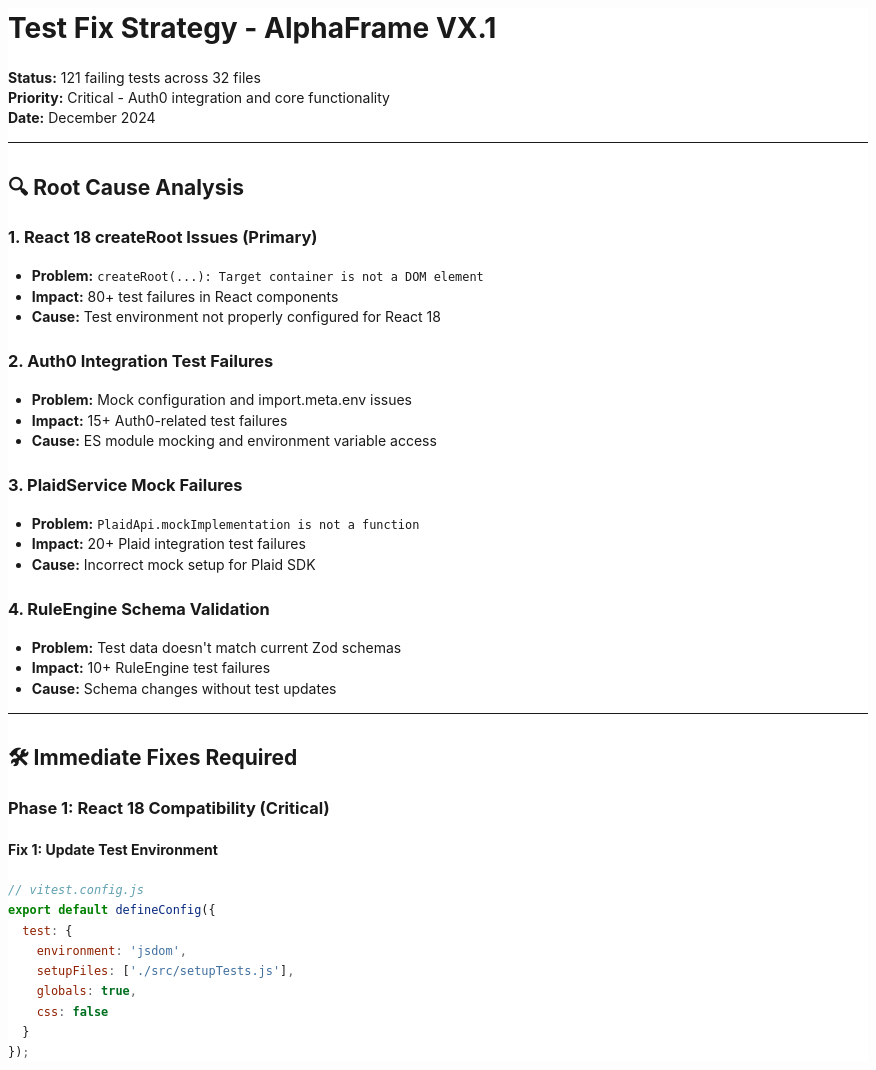 # Test Fix Strategy - AlphaFrame VX.1

**Status:** 121 failing tests across 32 files  
**Priority:** Critical - Auth0 integration and core functionality  
**Date:** December 2024

---

## 🔍 **Root Cause Analysis**

### **1. React 18 createRoot Issues (Primary)**
- **Problem:** `createRoot(...): Target container is not a DOM element`
- **Impact:** 80+ test failures in React components
- **Cause:** Test environment not properly configured for React 18

### **2. Auth0 Integration Test Failures**
- **Problem:** Mock configuration and import.meta.env issues
- **Impact:** 15+ Auth0-related test failures
- **Cause:** ES module mocking and environment variable access

### **3. PlaidService Mock Failures**
- **Problem:** `PlaidApi.mockImplementation is not a function`
- **Impact:** 20+ Plaid integration test failures
- **Cause:** Incorrect mock setup for Plaid SDK

### **4. RuleEngine Schema Validation**
- **Problem:** Test data doesn't match current Zod schemas
- **Impact:** 10+ RuleEngine test failures
- **Cause:** Schema changes without test updates

---

## 🛠️ **Immediate Fixes Required**

### **Phase 1: React 18 Compatibility (Critical)**

#### **Fix 1: Update Test Environment**
```javascript
// vitest.config.js
export default defineConfig({
  test: {
    environment: 'jsdom',
    setupFiles: ['./src/setupTests.js'],
    globals: true,
    css: false
  }
});
```
